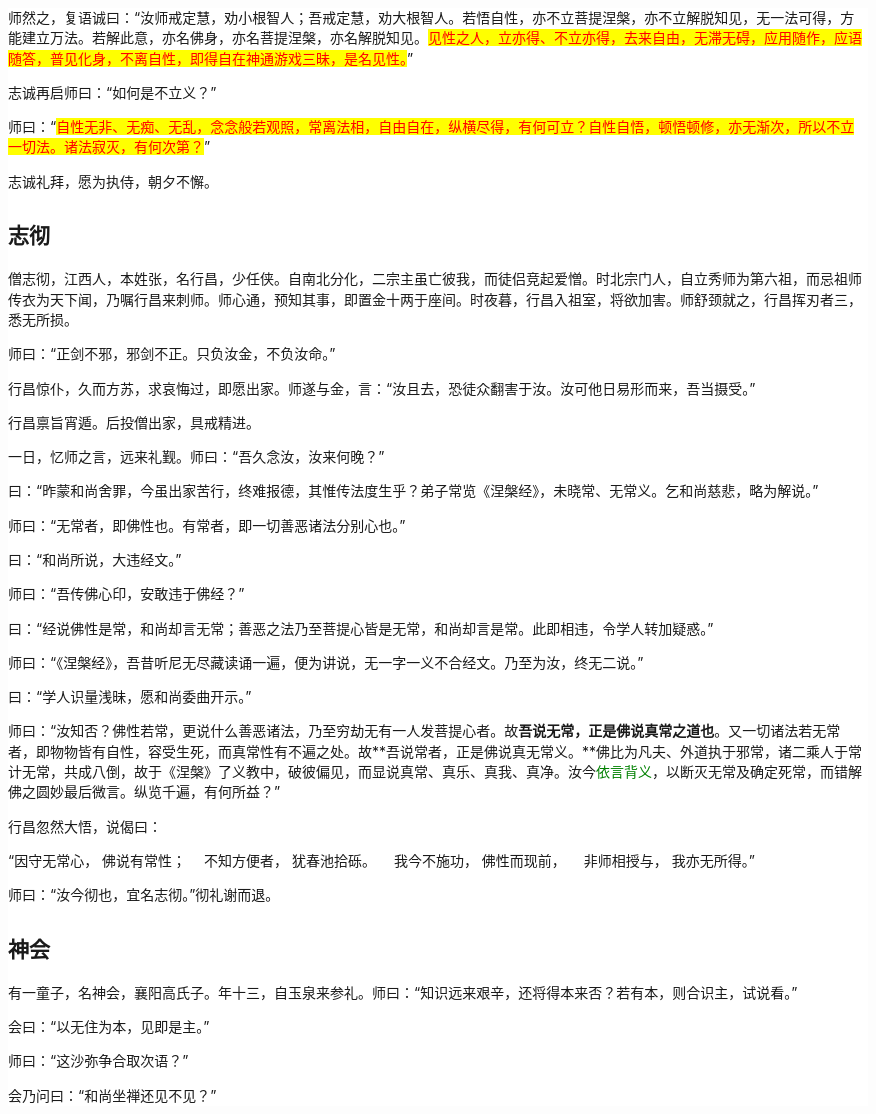 师然之，复语诚曰：“汝师戒定慧，劝小根智人；吾戒定慧，劝大根智人。若悟自性，亦不立菩提涅槃，亦不立解脱知见，无一法可得，方能建立万法。若解此意，亦名佛身，亦名菩提涅槃，亦名解脱知见。<font style="background: yellow;color:red">见性之人，立亦得、不立亦得，去来自由，无滞无碍，应用随作，应语随答，普见化身，不离自性，即得自在神通游戏三昧，是名见性。</font>”

志诚再启师曰：“如何是不立义？”

师曰：“<font style="background: yellow;color:red">自性无非、无痴、无乱，念念般若观照，常离法相，自由自在，纵横尽得，有何可立？自性自悟，顿悟顿修，亦无渐次，所以不立一切法。诸法寂灭，有何次第？</font>”

志诚礼拜，愿为执侍，朝夕不懈。

## 志彻

僧志彻，江西人，本姓张，名行昌，少任侠。自南北分化，二宗主虽亡彼我，而徒侣竞起爱憎。时北宗门人，自立秀师为第六祖，而忌祖师传衣为天下闻，乃嘱行昌来刺师。师心通，预知其事，即置金十两于座间。时夜暮，行昌入祖室，将欲加害。师舒颈就之，行昌挥刃者三，悉无所损。

师曰：“正剑不邪，邪剑不正。只负汝金，不负汝命。”

行昌惊仆，久而方苏，求哀悔过，即愿出家。师遂与金，言：“汝且去，恐徒众翻害于汝。汝可他日易形而来，吾当摄受。”

行昌禀旨宵遁。后投僧出家，具戒精进。

一日，忆师之言，远来礼觐。师曰：“吾久念汝，汝来何晚？”

曰：“昨蒙和尚舍罪，今虽出家苦行，终难报德，其惟传法度生乎？弟子常览《涅槃经》，未晓常、无常义。乞和尚慈悲，略为解说。”

师曰：“无常者，即佛性也。有常者，即一切善恶诸法分别心也。”

曰：“和尚所说，大违经文。”

师曰：“吾传佛心印，安敢违于佛经？”

曰：“经说佛性是常，和尚却言无常；善恶之法乃至菩提心皆是无常，和尚却言是常。此即相违，令学人转加疑惑。”

师曰：“《涅槃经》，吾昔听尼无尽藏读诵一遍，便为讲说，无一字一义不合经文。乃至为汝，终无二说。”

曰：“学人识量浅昧，愿和尚委曲开示。”

师曰：“汝知否？佛性若常，更说什么善恶诸法，乃至穷劫无有一人发菩提心者。故**吾说无常，正是佛说真常之道也**。又一切诸法若无常者，即物物皆有自性，容受生死，而真常性有不遍之处。故**吾说常者，正是佛说真无常义。**佛比为凡夫、外道执于邪常，诸二乘人于常计无常，共成八倒，故于《涅槃》了义教中，破彼偏见，而显说真常、真乐、真我、真净。汝今<font color="green">依言背义</font>，以断灭无常及确定死常，而错解佛之圆妙最后微言。纵览千遍，有何所益？”

行昌忽然大悟，说偈曰：

“因守无常心， 佛说有常性；
　不知方便者， 犹春池拾砾。
　我今不施功， 佛性而现前，
　非师相授与， 我亦无所得。”

师曰：“汝今彻也，宜名志彻。”彻礼谢而退。

## 神会

有一童子，名神会，襄阳高氏子。年十三，自玉泉来参礼。师曰：“知识远来艰辛，还将得本来否？若有本，则合识主，试说看。”

会曰：“以无住为本，见即是主。”

师曰：“这沙弥争合取次语？”

会乃问曰：“和尚坐禅还见不见？”

